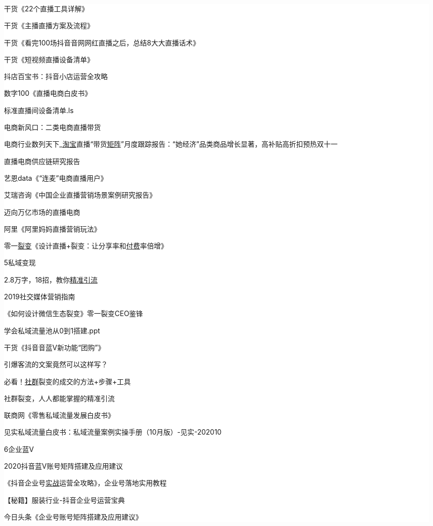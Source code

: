 干货《22个直播工具详解》

干货《主播直播方案及流程》

干货《看完100场抖⾳音⽹网红直播之后，总结8⼤大直播话术》

干货《短视频直播设备清单》

抖店百宝书：抖音小店运营全攻略

数字100《直播电商白皮书》

标准直播间设备清单.ls

电商新风口：二类电商直播带货

电商行业数列天下_[淘宝](http://www.yi09.cn/tags/%E6%B7%98%E5%AE%9D/)直播“带货[矩阵](http://www.yi09.cn/tags/%E7%9F%A9%E9%98%B5/)”月度跟踪报告：“她经济”品类商品增长显著，高补贴高折扣预热双十一

直播电商供应链研究报告

艺恩data《“连麦”电商直播用户》

艾瑞咨询《中国企业直播营销场景案例研究报告》

迈向万亿市场的直播电商

阿里《阿里妈妈直播营销玩法》

零一[裂变](http://www.yi09.cn/tags/%E8%A3%82%E5%8F%98/)《设计直播+裂变：让分享率和[付费](http://www.yi09.cn/tags/fufei/)率倍增》

5私域变现

2.8万字，18招，教你[精准](http://www.yi09.cn/tags/%E7%B2%BE%E5%87%86/)[引流](http://www.yi09.cn/tags/%E5%BC%95%E6%B5%81/)

2019社交媒体营销指南

《如何设计微信生态裂变》零一裂变CEO鉴锋

学会私域流量池从0到1搭建.ppt

干货《抖⾳音蓝V新功能“团购”》

引爆客流的文案竟然可以这样写？

必看！[社群](http://www.yi09.cn/tags/%E7%A4%BE%E7%BE%A4/)裂变的成交的方法+步骤+工具

社群裂变，人人都能掌握的精准引流

联商网《零售私域流量发展白皮书》

见实私域流量白皮书：私域流量案例实操手册（10月版）-见实-202010

6企业蓝V

2020抖音蓝V账号矩阵搭建及应用建议

《抖音企业号[实战](http://www.yi09.cn/tags/%E5%AE%9E%E6%88%98/)运营全攻略》，企业号落地实用教程

【秘籍】服装行业-抖音企业号运营宝典

今日头条《企业号账号矩阵搭建及应用建议》
